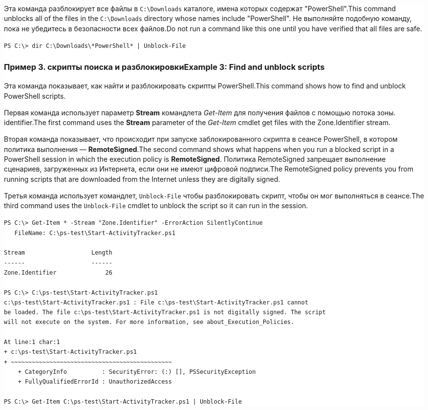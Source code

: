 <span data-ttu-id="b905a-121">Эта команда разблокирует все файлы в `C:\Downloads` каталоге, имена которых содержат "PowerShell".</span><span class="sxs-lookup"><span data-stu-id="b905a-121">This command unblocks all of the files in the `C:\Downloads` directory whose names include "PowerShell".</span></span> <span data-ttu-id="b905a-122">Не выполняйте подобную команду, пока не убедитесь в безопасности всех файлов.</span><span class="sxs-lookup"><span data-stu-id="b905a-122">Do not run a command like this one until you have verified that all files are safe.</span></span>

```
PS C:\> dir C:\Downloads\*PowerShell* | Unblock-File
```

### <span data-ttu-id="b905a-123">Пример 3. скрипты поиска и разблокировки</span><span class="sxs-lookup"><span data-stu-id="b905a-123">Example 3: Find and unblock scripts</span></span>

<span data-ttu-id="b905a-124">Эта команда показывает, как найти и разблокировать скрипты PowerShell.</span><span class="sxs-lookup"><span data-stu-id="b905a-124">This command shows how to find and unblock PowerShell scripts.</span></span>

<span data-ttu-id="b905a-125">Первая команда использует параметр **Stream** командлета *Get-Item* для получения файлов с помощью потока зоны. identifier.</span><span class="sxs-lookup"><span data-stu-id="b905a-125">The first command uses the **Stream** parameter of the *Get-Item* cmdlet get files with the Zone.Identifier stream.</span></span>

<span data-ttu-id="b905a-126">Вторая команда показывает, что происходит при запуске заблокированного скрипта в сеансе PowerShell, в котором политика выполнения — **RemoteSigned**.</span><span class="sxs-lookup"><span data-stu-id="b905a-126">The second command shows what happens when you run a blocked script in a PowerShell session in which the execution policy is **RemoteSigned**.</span></span> <span data-ttu-id="b905a-127">Политика RemoteSigned запрещает выполнение сценариев, загруженных из Интернета, если они не имеют цифровой подписи.</span><span class="sxs-lookup"><span data-stu-id="b905a-127">The RemoteSigned policy prevents you from running scripts that are downloaded from the Internet unless they are digitally signed.</span></span>

<span data-ttu-id="b905a-128">Третья команда использует командлет, `Unblock-File` чтобы разблокировать скрипт, чтобы он мог выполняться в сеансе.</span><span class="sxs-lookup"><span data-stu-id="b905a-128">The third command uses the `Unblock-File` cmdlet to unblock the script so it can run in the session.</span></span>

```
PS C:\> Get-Item * -Stream "Zone.Identifier" -ErrorAction SilentlyContinue
   FileName: C:\ps-test\Start-ActivityTracker.ps1

Stream                   Length
------                   ------
Zone.Identifier              26

PS C:\> C:\ps-test\Start-ActivityTracker.ps1
c:\ps-test\Start-ActivityTracker.ps1 : File c:\ps-test\Start-ActivityTracker.ps1 cannot
be loaded. The file c:\ps-test\Start-ActivityTracker.ps1 is not digitally signed. The script
will not execute on the system. For more information, see about_Execution_Policies.

At line:1 char:1
+ c:\ps-test\Start-ActivityTracker.ps1
+ ~~~~~~~~~~~~~~~~~~~~~~~~~~~~~~~~~~~~~~~~~~~~~~
    + CategoryInfo          : SecurityError: (:) [], PSSecurityException
    + FullyQualifiedErrorId : UnauthorizedAccess

PS C:\> Get-Item C:\ps-test\Start-ActivityTracker.ps1 | Unblock-File
```
